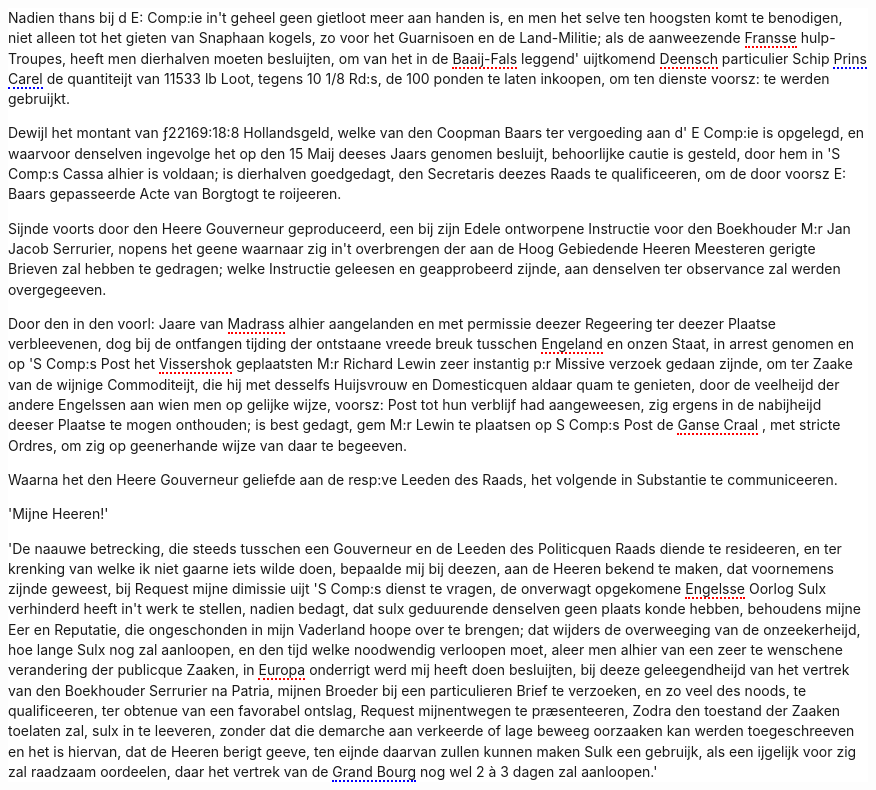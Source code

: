 Nadien thans bij d E: Comp:ie in't geheel geen gietloot meer aan handen is, en men het selve ten hoogsten komt te benodigen, niet alleen tot het gieten van Snaphaan kogels, zo voor het Guarnisoen en de Land-Militie; als de aanweezende <span style="border-bottom: 2px dotted #FF0000;">Fransse</span> hulp-Troupes, heeft men dierhalven moeten besluijten, om van het in de <span style="border-bottom: 2px dotted #FF0000;">Baaij-Fals</span> leggend' uijtkomend <span style="border-bottom: 2px dotted #FF0000;">Deensch</span> particulier Schip <span style="border-bottom: 2px dotted #0000FF;">Prins Carel</span> de quantiteijt van 11533 lb Loot, tegens 10 1/8 Rd:s, de 100 ponden te laten inkoopen, om ten dienste voorsz: te werden gebruijkt.

Dewijl het montant van ƒ22169:18:8 Hollandsgeld, welke van den Coopman Baars ter vergoeding aan d' E Comp:ie is opgelegd, en waarvoor denselven ingevolge het op den 15 Maij deeses Jaars genomen besluijt, behoorlijke cautie is gesteld, door hem in 'S Comp:s Cassa alhier is voldaan; is dierhalven goedgedagt, den Secretaris deezes Raads te qualificeeren, om de door voorsz E: Baars gepasseerde Acte van Borgtogt te roijeeren.

Sijnde voorts door den Heere Gouverneur geproduceerd, een bij zijn Edele ontworpene Instructie voor den Boekhouder M:r Jan Jacob Serrurier, nopens het geene waarnaar zig in't overbrengen der aan de Hoog Gebiedende Heeren Meesteren gerigte Brieven zal hebben te gedragen; welke Instructie geleesen en geapprobeerd zijnde, aan denselven ter observance zal werden overgegeeven.

Door den in den voorl: Jaare van <span style="border-bottom: 2px dotted #FF0000;">Madrass</span> alhier aangelanden en met permissie deezer Regeering ter deezer Plaatse verbleevenen, dog bij de ontfangen tijding der ontstaane vreede breuk tusschen <span style="border-bottom: 2px dotted #FF0000;">Engeland</span> en onzen Staat, in arrest genomen en op 'S Comp:s Post het <span style="border-bottom: 2px dotted #FF0000;">Vissershok</span> geplaatsten M:r Richard Lewin zeer instantig p:r Missive verzoek gedaan zijnde, om ter Zaake van de wijnige Commoditeijt, die hij met desselfs Huijsvrouw en Domesticquen aldaar quam te genieten, door de veelheijd der andere Engelssen aan wien men op gelijke wijze, voorsz: Post tot hun verblijf had aangeweesen, zig ergens in de nabijheijd deeser Plaatse te mogen onthouden; is best gedagt, gem M:r Lewin te plaatsen op S Comp:s Post de <span style="border-bottom: 2px dotted #FF0000;">Ganse Craal</span> , met stricte Ordres, om zig op geenerhande wijze van daar te begeeven.

Waarna het den Heere Gouverneur geliefde aan de resp:ve Leeden des Raads, het volgende in Substantie te communiceeren.

'Mijne Heeren!'

'De naauwe betrecking, die steeds tusschen een Gouverneur en de Leeden des Politicquen Raads diende te resideeren, en ter krenking van welke ik niet gaarne iets wilde doen, bepaalde mij bij deezen, aan de Heeren bekend te maken, dat voornemens zijnde geweest, bij Request mijne dimissie uijt 'S Comp:s dienst te vragen, de onverwagt opgekomene <span style="border-bottom: 2px dotted #FF0000;">Engelsse</span> Oorlog Sulx verhinderd heeft in't werk te stellen, nadien bedagt, dat sulx geduurende denselven geen plaats konde hebben, behoudens mijne Eer en Reputatie, die ongeschonden in mijn Vaderland hoope over te brengen; dat wijders de overweeging van de onzeekerheijd, hoe lange Sulx nog zal aanloopen, en den tijd welke noodwendig verloopen moet, aleer men alhier van een zeer te wenschene verandering der publicque Zaaken, in <span style="border-bottom: 2px dotted #FF0000;">Europa</span> onderrigt werd mij heeft doen besluijten, bij deeze geleegendheijd van het vertrek van den Boekhouder Serrurier na Patria, mijnen Broeder bij een particulieren Brief te verzoeken, en zo veel des noods, te qualificeeren, ter obtenue van een favorabel ontslag, Request mijnentwegen te præsenteeren, Zodra den toestand der Zaaken toelaten zal, sulx in te leeveren, zonder dat die demarche aan verkeerde of lage beweeg oorzaaken kan werden toegeschreeven en het is hiervan, dat de Heeren berigt geeve, ten eijnde daarvan zullen kunnen maken Sulk een gebruijk, als een ijgelijk voor zig zal raadzaam oordeelen, daar het vertrek van de <span style="border-bottom: 2px dotted #0000FF;">Grand Bourg</span> nog wel 2 à 3 dagen zal aanloopen.'
